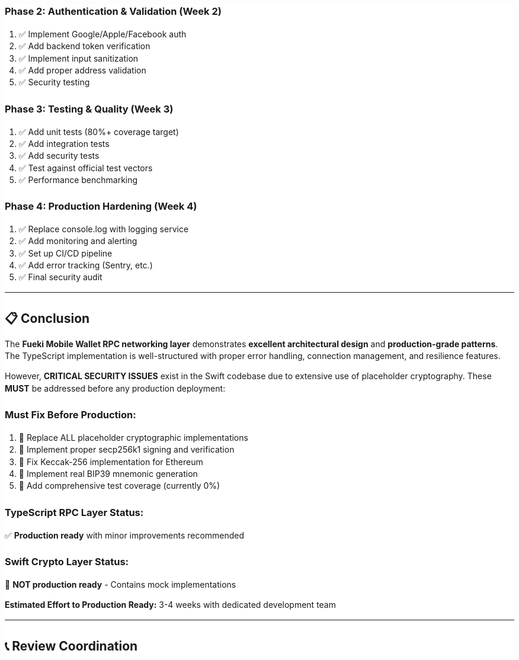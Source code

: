 ### Phase 2: Authentication & Validation (Week 2)
1. ✅ Implement Google/Apple/Facebook auth
2. ✅ Add backend token verification
3. ✅ Implement input sanitization
4. ✅ Add proper address validation
5. ✅ Security testing

### Phase 3: Testing & Quality (Week 3)
1. ✅ Add unit tests (80%+ coverage target)
2. ✅ Add integration tests
3. ✅ Add security tests
4. ✅ Test against official test vectors
5. ✅ Performance benchmarking

### Phase 4: Production Hardening (Week 4)
1. ✅ Replace console.log with logging service
2. ✅ Add monitoring and alerting
3. ✅ Set up CI/CD pipeline
4. ✅ Add error tracking (Sentry, etc.)
5. ✅ Final security audit

---

## 📋 Conclusion

The **Fueki Mobile Wallet RPC networking layer** demonstrates **excellent architectural design** and **production-grade patterns**. The TypeScript implementation is well-structured with proper error handling, connection management, and resilience features.

However, **CRITICAL SECURITY ISSUES** exist in the Swift codebase due to extensive use of placeholder cryptography. These **MUST** be addressed before any production deployment:

### Must Fix Before Production:
1. 🔴 Replace ALL placeholder cryptographic implementations
2. 🔴 Implement proper secp256k1 signing and verification
3. 🔴 Fix Keccak-256 implementation for Ethereum
4. 🔴 Implement real BIP39 mnemonic generation
5. 🔴 Add comprehensive test coverage (currently 0%)

### TypeScript RPC Layer Status:
✅ **Production ready** with minor improvements recommended

### Swift Crypto Layer Status:
🔴 **NOT production ready** - Contains mock implementations

**Estimated Effort to Production Ready:** 3-4 weeks with dedicated development team

---

## 📞 Review Coordination
